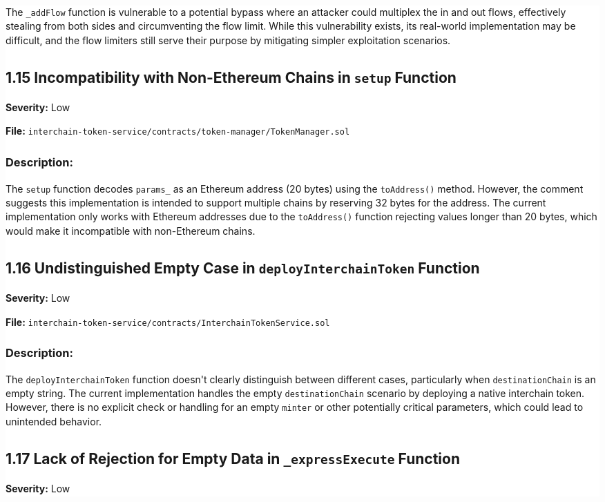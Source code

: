 The `_addFlow` function is vulnerable to a potential bypass where an attacker could multiplex the in and out flows, effectively stealing from both sides and circumventing the flow limit. While this vulnerability exists, its real-world implementation may be difficult, and the flow limiters still serve their purpose by mitigating simpler exploitation scenarios.

  
  

## 1.15 Incompatibility with Non-Ethereum Chains in `setup` Function

  

**Severity:** Low

**File:** `interchain-token-service/contracts/token-manager/TokenManager.sol`

  

### Description:

  

The `setup` function decodes `params_` as an Ethereum address (20 bytes) using the `toAddress()` method. However, the comment suggests this implementation is intended to support multiple chains by reserving 32 bytes for the address. The current implementation only works with Ethereum addresses due to the `toAddress()` function rejecting values longer than 20 bytes, which would make it incompatible with non-Ethereum chains.

  
  

## 1.16 Undistinguished Empty Case in `deployInterchainToken` Function

  

**Severity:** Low

**File:** `interchain-token-service/contracts/InterchainTokenService.sol`

  

### Description:

  

The `deployInterchainToken` function doesn't clearly distinguish between different cases, particularly when `destinationChain` is an empty string. The current implementation handles the empty `destinationChain` scenario by deploying a native interchain token. However, there is no explicit check or handling for an empty `minter` or other potentially critical parameters, which could lead to unintended behavior.

  
  

## 1.17 Lack of Rejection for Empty Data in `_expressExecute` Function

  

**Severity:** Low
